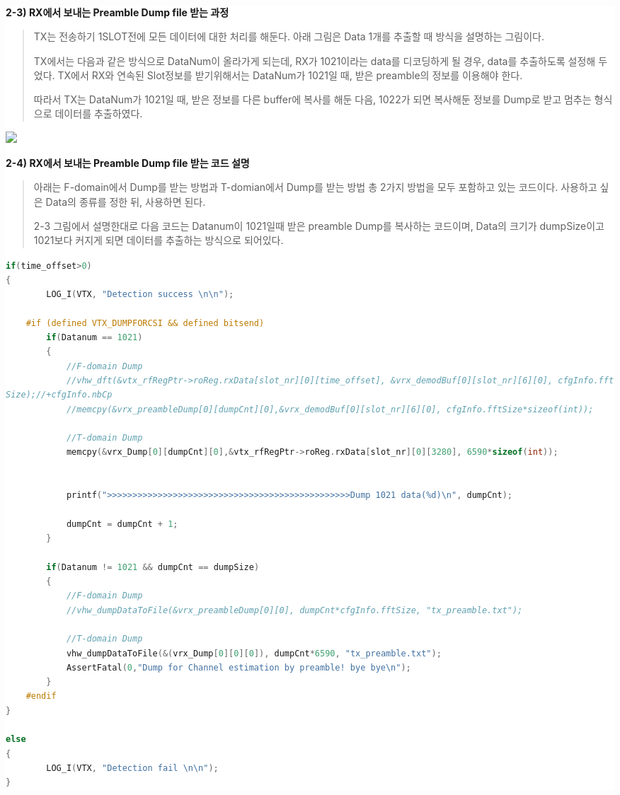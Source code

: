 
**2-3) RX에서 보내는 Preamble Dump file 받는 과정**
> TX는 전송하기 1SLOT전에 모든 데이터에 대한 처리를 해둔다. 아래 그림은 Data 1개를 추출할 때 방식을 설명하는 그림이다.
>  
> TX에서는 다음과 같은 방식으로 DataNum이 올라가게 되는데, RX가 1021이라는 data를 디코딩하게 될 경우, data를 추출하도록 설정해 두었다. TX에서 RX와 연속된 Slot정보를 받기위해서는 DataNum가 1021일 때, 받은 preamble의 정보를 이용해야 한다. 
>
> 따라서 TX는 DataNum가 1021일 때, 받은 정보를 다른 buffer에 복사를 해둔 다음, 1022가 되면 복사해둔 정보를 Dump로 받고 멈추는 형식으로 데이터를 추출하였다. 

![](https://github.com/prizesilvers2/NR_Modulation/blob/main/Figs/Dump_preamble_mechanism.png?raw=true)


**2-4) RX에서 보내는 Preamble Dump file 받는 코드 설명**

> 아래는 F-domain에서 Dump를 받는 방법과 T-domian에서 Dump를 받는 방법 총 2가지 방법을 모두 포함하고 있는 코드이다. 사용하고 싶은 Data의 종류를 정한 뒤, 사용하면 된다.
>
> 2-3 그림에서 설명한대로 다음 코드는 Datanum이 1021일때 받은 preamble Dump를 복사하는 코드이며, Data의 크기가 dumpSize이고 1021보다 커지게 되면 데이터를 추출하는 방식으로 되어있다.

```c 
if(time_offset>0)
{
		LOG_I(VTX, "Detection success \n\n"); 

	#if (defined VTX_DUMPFORCSI && defined bitsend)
		if(Datanum == 1021)
		{	
			//F-domain Dump
			//vhw_dft(&vtx_rfRegPtr->roReg.rxData[slot_nr][0][time_offset], &vrx_demodBuf[0][slot_nr][6][0], cfgInfo.fftSize);//+cfgInfo.nbCp
			//memcpy(&vrx_preambleDump[0][dumpCnt][0],&vrx_demodBuf[0][slot_nr][6][0], cfgInfo.fftSize*sizeof(int));

			//T-domain Dump
			memcpy(&vrx_Dump[0][dumpCnt][0],&vtx_rfRegPtr->roReg.rxData[slot_nr][0][3280], 6590*sizeof(int));

		
			printf(">>>>>>>>>>>>>>>>>>>>>>>>>>>>>>>>>>>>>>>>>>>>>>>>Dump 1021 data(%d)\n", dumpCnt);

			dumpCnt = dumpCnt + 1;
		}

		if(Datanum != 1021 && dumpCnt == dumpSize)
		{
			//F-domain Dump
			//vhw_dumpDataToFile(&vrx_preambleDump[0][0], dumpCnt*cfgInfo.fftSize, "tx_preamble.txt");
							
			//T-domain Dump
			vhw_dumpDataToFile(&(vrx_Dump[0][0][0]), dumpCnt*6590, "tx_preamble.txt");
			AssertFatal(0,"Dump for Channel estimation by preamble! bye bye\n");
		}
	#endif		
}

else
{	
		LOG_I(VTX, "Detection fail \n\n");							
}				
```

